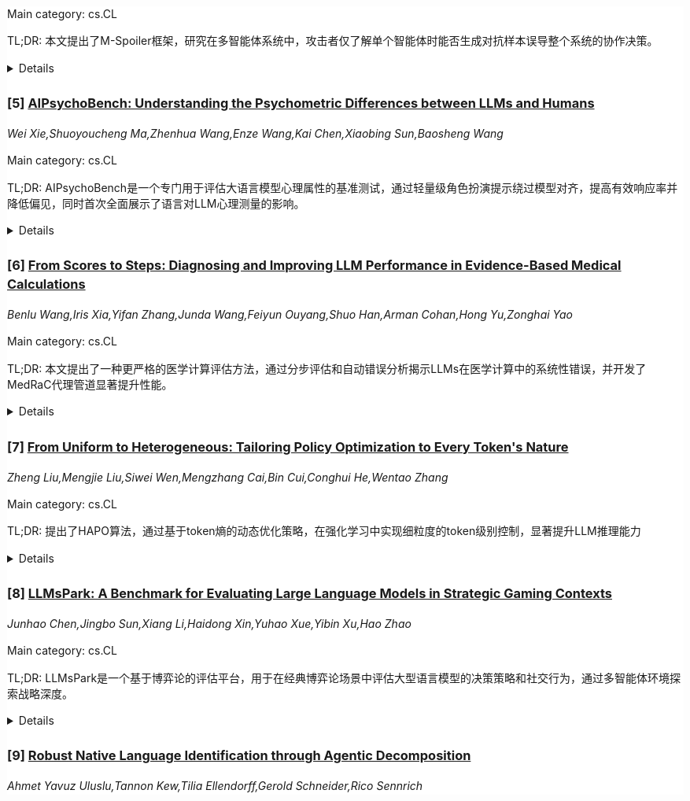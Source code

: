 Main category: cs.CL

TL;DR: 本文提出了M-Spoiler框架，研究在多智能体系统中，攻击者仅了解单个智能体时能否生成对抗样本误导整个系统的协作决策。


<details><summary>Details</summary></details>


### [5] [AIPsychoBench: Understanding the Psychometric Differences between LLMs and Humans](https://arxiv.org/abs/2509.16530)
*Wei Xie,Shuoyoucheng Ma,Zhenhua Wang,Enze Wang,Kai Chen,Xiaobing Sun,Baosheng Wang*

Main category: cs.CL

TL;DR: AIPsychoBench是一个专门用于评估大语言模型心理属性的基准测试，通过轻量级角色扮演提示绕过模型对齐，提高有效响应率并降低偏见，同时首次全面展示了语言对LLM心理测量的影响。


<details><summary>Details</summary></details>


### [6] [From Scores to Steps: Diagnosing and Improving LLM Performance in Evidence-Based Medical Calculations](https://arxiv.org/abs/2509.16584)
*Benlu Wang,Iris Xia,Yifan Zhang,Junda Wang,Feiyun Ouyang,Shuo Han,Arman Cohan,Hong Yu,Zonghai Yao*

Main category: cs.CL

TL;DR: 本文提出了一种更严格的医学计算评估方法，通过分步评估和自动错误分析揭示LLMs在医学计算中的系统性错误，并开发了MedRaC代理管道显著提升性能。


<details><summary>Details</summary></details>


### [7] [From Uniform to Heterogeneous: Tailoring Policy Optimization to Every Token's Nature](https://arxiv.org/abs/2509.16591)
*Zheng Liu,Mengjie Liu,Siwei Wen,Mengzhang Cai,Bin Cui,Conghui He,Wentao Zhang*

Main category: cs.CL

TL;DR: 提出了HAPO算法，通过基于token熵的动态优化策略，在强化学习中实现细粒度的token级别控制，显著提升LLM推理能力


<details><summary>Details</summary></details>


### [8] [LLMsPark: A Benchmark for Evaluating Large Language Models in Strategic Gaming Contexts](https://arxiv.org/abs/2509.16610)
*Junhao Chen,Jingbo Sun,Xiang Li,Haidong Xin,Yuhao Xue,Yibin Xu,Hao Zhao*

Main category: cs.CL

TL;DR: LLMsPark是一个基于博弈论的评估平台，用于在经典博弈论场景中评估大型语言模型的决策策略和社交行为，通过多智能体环境探索战略深度。


<details><summary>Details</summary></details>


### [9] [Robust Native Language Identification through Agentic Decomposition](https://arxiv.org/abs/2509.16666)
*Ahmet Yavuz Uluslu,Tannon Kew,Tilia Ellendorff,Gerold Schneider,Rico Sennrich*
